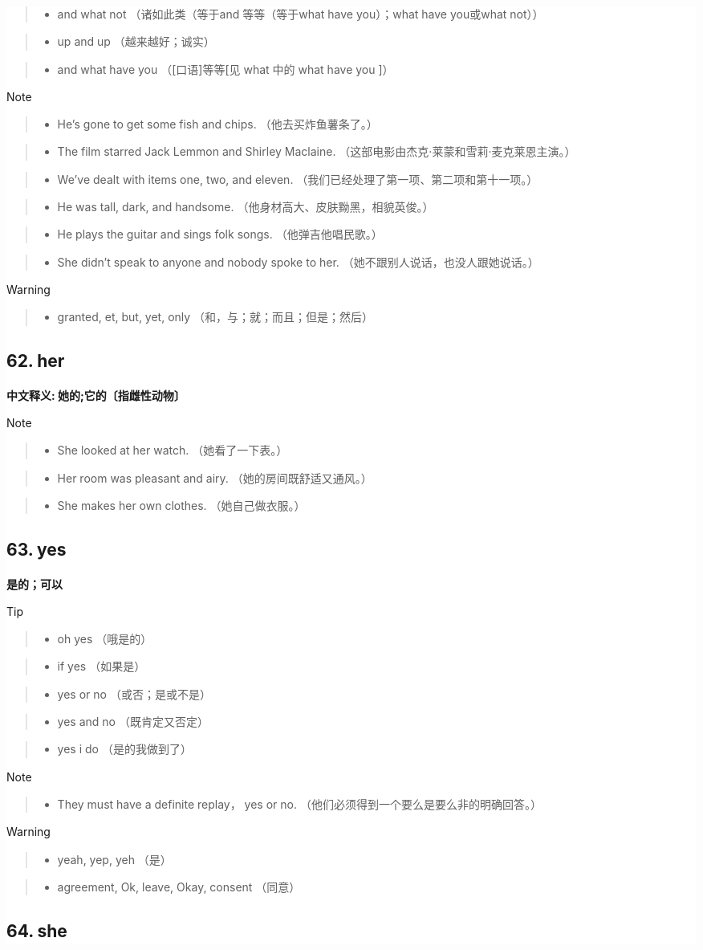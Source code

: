 > - and what not （诸如此类（等于and 等等（等于what have you）；what have you或what not））

> - up and up （越来越好；诚实）

> - and what have you （[口语]等等[见 what 中的 what have you ]）

> [!NOTE]

> - He’s gone to get some fish and chips. （他去买炸鱼薯条了。）

> - The film starred Jack Lemmon and Shirley Maclaine. （这部电影由杰克·莱蒙和雪莉·麦克莱恩主演。）

> - We’ve dealt with items one, two, and eleven. （我们已经处理了第一项、第二项和第十一项。）

> - He was tall, dark, and handsome. （他身材高大、皮肤黝黑，相貌英俊。）

> - He plays the guitar and sings folk songs. （他弹吉他唱民歌。）

> - She didn’t speak to anyone and nobody spoke to her. （她不跟别人说话，也没人跟她说话。）

> [!WARNING]

> - granted, et, but, yet, only （和，与；就；而且；但是；然后）

## 62. her

**中文释义: 她的;它的〔指雌性动物〕**

> [!NOTE]

> - She looked at her watch. （她看了一下表。）

> - Her room was pleasant and airy. （她的房间既舒适又通风。）

> - She makes her own clothes. （她自己做衣服。）

## 63. yes

**是的；可以**

> [!TIP]

> - oh yes （哦是的）

> - if yes （如果是）

> - yes or no （或否；是或不是）

> - yes and no （既肯定又否定）

> - yes i do （是的我做到了）

> [!NOTE]

> - They must have a definite replay， yes or no. （他们必须得到一个要么是要么非的明确回答。）

> [!WARNING]

> - yeah, yep, yeh （是）

> - agreement, Ok, leave, Okay, consent （同意）

## 64. she
